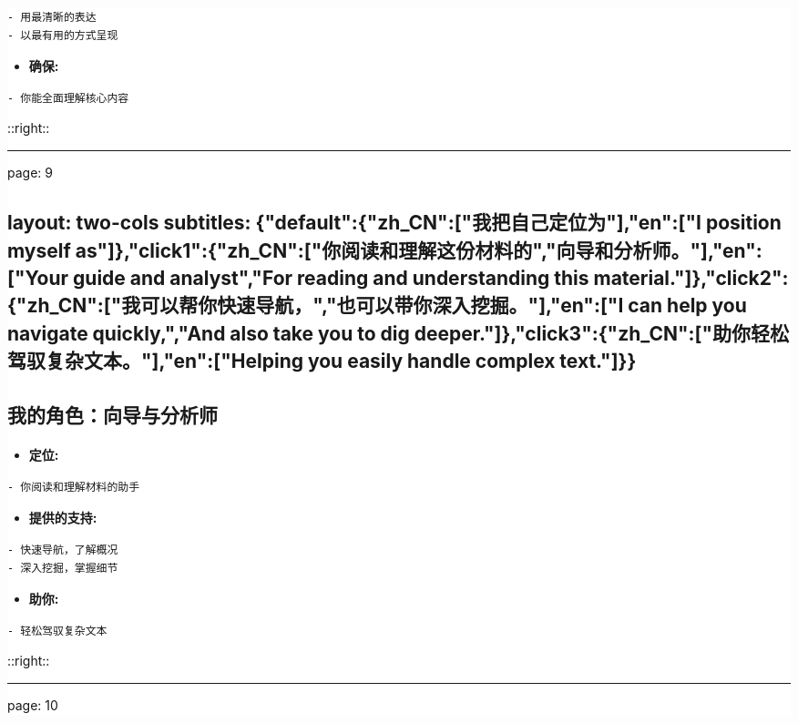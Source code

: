     - 用最清晰的表达
    - 以最有用的方式呈现

</div>

- **确保:**

<div v-click="3">

    - 你能全面理解核心内容

</div>

::right::



---
page: 9

layout: two-cols
subtitles: {"default":{"zh_CN":["我把自己定位为"],"en":["I position myself as"]},"click1":{"zh_CN":["你阅读和理解这份材料的","向导和分析师。"],"en":["Your guide and analyst","For reading and understanding this material."]},"click2":{"zh_CN":["我可以帮你快速导航，","也可以带你深入挖掘。"],"en":["I can help you navigate quickly,","And also take you to dig deeper."]},"click3":{"zh_CN":["助你轻松驾驭复杂文本。"],"en":["Helping you easily handle complex text."]}}
---

## 我的角色：向导与分析师

- **定位:**

<div v-click="1">

    - 你阅读和理解材料的助手

</div>

- **提供的支持:**

<div v-click="2">

    - 快速导航，了解概况
    - 深入挖掘，掌握细节

</div>

- **助你:**

<div v-click="3">

    - 轻松驾驭复杂文本

</div>

::right::



---
page: 10
